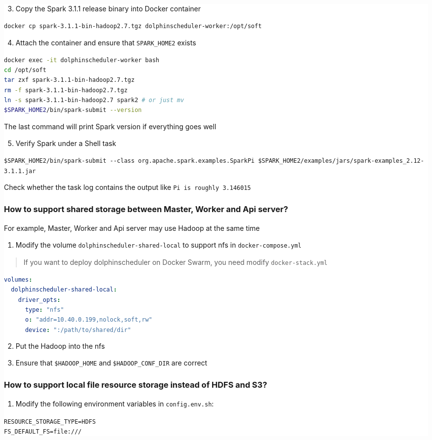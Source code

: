 3. Copy the Spark 3.1.1 release binary into Docker container

```bash
docker cp spark-3.1.1-bin-hadoop2.7.tgz dolphinscheduler-worker:/opt/soft
```

4. Attach the container and ensure that `SPARK_HOME2` exists

```bash
docker exec -it dolphinscheduler-worker bash
cd /opt/soft
tar zxf spark-3.1.1-bin-hadoop2.7.tgz
rm -f spark-3.1.1-bin-hadoop2.7.tgz
ln -s spark-3.1.1-bin-hadoop2.7 spark2 # or just mv
$SPARK_HOME2/bin/spark-submit --version
```

The last command will print Spark version if everything goes well

5. Verify Spark under a Shell task

```
$SPARK_HOME2/bin/spark-submit --class org.apache.spark.examples.SparkPi $SPARK_HOME2/examples/jars/spark-examples_2.12-3.1.1.jar
```

Check whether the task log contains the output like `Pi is roughly 3.146015`

### How to support shared storage between Master, Worker and Api server?

For example, Master, Worker and Api server may use Hadoop at the same time

1. Modify the volume `dolphinscheduler-shared-local` to support nfs in `docker-compose.yml`

> If you want to deploy dolphinscheduler on Docker Swarm, you need modify `docker-stack.yml`

```yaml
volumes:
  dolphinscheduler-shared-local:
    driver_opts:
      type: "nfs"
      o: "addr=10.40.0.199,nolock,soft,rw"
      device: ":/path/to/shared/dir"
```

2. Put the Hadoop into the nfs

3. Ensure that `$HADOOP_HOME` and `$HADOOP_CONF_DIR` are correct

### How to support local file resource storage instead of HDFS and S3?

1. Modify the following environment variables in `config.env.sh`:

```
RESOURCE_STORAGE_TYPE=HDFS
FS_DEFAULT_FS=file:///
```
